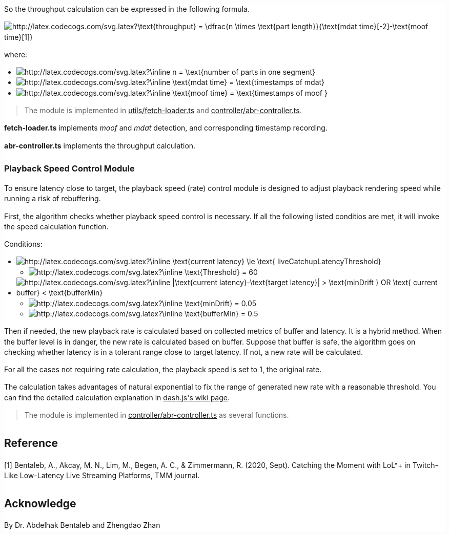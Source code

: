 So the throughput calculation can be expressed in the following formula.

<img src="http://latex.codecogs.com/svg.latex?\text{throughput}&space;=&space;\dfrac{n&space;\times&space;\text{part&space;length}}{\text{mdat&space;time}[-2]-\text{moof&space;time}[1]}" title="http://latex.codecogs.com/svg.latex?\text{throughput} = \dfrac{n \times \text{part length}}{\text{mdat time}[-2]-\text{moof time}[1]}" />

where:

- <img src="http://latex.codecogs.com/svg.latex?\inline&space;n&space;=&space;\text{number&space;of&space;parts&space;in&space;one&space;segment}" title="http://latex.codecogs.com/svg.latex?\inline n = \text{number of parts in one segment}" />
- <img src="http://latex.codecogs.com/svg.latex?\inline&space;\text{mdat&space;time}&space;=&space;\text{timestamps&space;of&space;mdat}" title="http://latex.codecogs.com/svg.latex?\inline \text{mdat time} = \text{timestamps of mdat}" />
- <img src="http://latex.codecogs.com/svg.latex?\inline&space;\text{moof&space;time}&space;=&space;\text{timestamps&space;of&space;moof&space;}" title="http://latex.codecogs.com/svg.latex?\inline \text{moof time} = \text{timestamps of moof }" />

> The module is implemented in [utils/fetch-loader.ts](https://anonymous.4open.science/r/LLHLS-ABRs-80FE/utils/fetch-loader.ts) and [controller/abr-controller.ts](https://anonymous.4open.science/r/LLHLS-ABRs-80FE/controller/abr-controller.ts).

**fetch-loader.ts** implements _moof_ and _mdat_ detection, and corresponding timestamp recording.

**abr-controller.ts** implements the throughput calculation.

### Playback Speed Control Module

To ensure latency close to target, the playback speed (rate) control module is designed to adjust playback rendering speed while running a risk of rebuffering.

First, the algorithm checks whether playback speed control is necessary. If all the following listed conditios are met, it will invoke the speed calculation function.

Conditions:

- <img src="http://latex.codecogs.com/svg.latex?\inline&space;\text{current&space;latency}&space;\le&space;\text{&space;liveCatchupLatencyThreshold}" title="http://latex.codecogs.com/svg.latex?\inline \text{current latency} \le \text{ liveCatchupLatencyThreshold}" />

    - <img src="http://latex.codecogs.com/svg.latex?\inline&space;\text{Threshold}&space;=&space;60" title="http://latex.codecogs.com/svg.latex?\inline \text{Threshold} = 60" />
- <img src="http://latex.codecogs.com/svg.latex?\inline&space;|\text{current&space;latency}-\text{target&space;latency}|&space;>&space;\text{minDrift&space;}&space;OR&space;\text{&space;current&space;buffer}&space;<&space;\text{bufferMin}" title="http://latex.codecogs.com/svg.latex?\inline |\text{current latency}-\text{target latency}| > \text{minDrift } OR \text{ current buffer} < \text{bufferMin}" />

  - <img src="http://latex.codecogs.com/svg.latex?\inline&space;\text{minDrift}&space;=&space;0.05" title="http://latex.codecogs.com/svg.latex?\inline \text{minDrift} = 0.05" />
  - <img src="http://latex.codecogs.com/svg.latex?\inline&space;\text{bufferMin}&space;=&space;0.5" title="http://latex.codecogs.com/svg.latex?\inline \text{bufferMin} = 0.5" />

Then if needed, the new playback rate is calculated based on collected metrics of buffer and latency. It is a hybrid method. When the buffer level is in danger, the new rate is calculated based on buffer. Suppose that buffer is safe, the algorithm goes on checking whether latency is in a tolerant range close to target latency. If not, a new rate will be calculated.

For all the cases not requiring rate calculation, the playback speed is set to 1, the original rate.

The calculation takes advantages of natural exponential to fix the range of generated new rate with a reasonable threshold. You can find the detailed calculation explanation in [dash.js's wiki page](https://github.com/Dash-Industry-Forum/dash.js/wiki/Low-Latency-streaming#calculating-the-new-playback-rate).

> The module is implemented in [controller/abr-controller.ts](https://anonymous.4open.science/r/LLHLS-ABRs-80FE/controller/abr-controller.ts) as several functions.

## Reference

[1] Bentaleb, A., Akcay, M. N., Lim, M., Begen, A. C., & Zimmermann, R. (2020, Sept). Catching the Moment with LoL^+ in Twitch-Like Low-Latency Live Streaming Platforms, TMM journal.

## Acknowledge

By Dr. Abdelhak Bentaleb and Zhengdao Zhan
